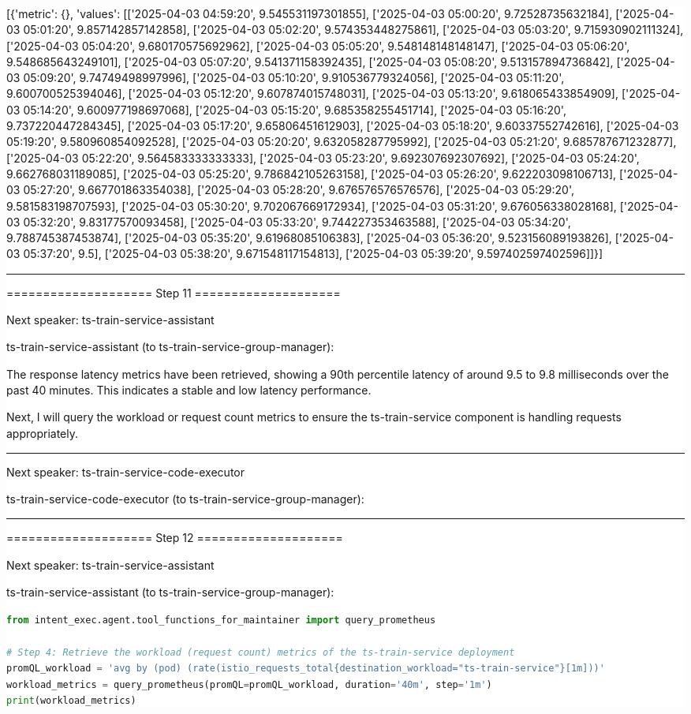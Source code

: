 [{'metric': {}, 'values': [['2025-04-03 04:59:20', 9.545531197301855], ['2025-04-03 05:00:20', 9.72528735632184], ['2025-04-03 05:01:20', 9.857142857142858], ['2025-04-03 05:02:20', 9.574353448275861], ['2025-04-03 05:03:20', 9.715930902111324], ['2025-04-03 05:04:20', 9.680170575692962], ['2025-04-03 05:05:20', 9.548148148148147], ['2025-04-03 05:06:20', 9.548685643249101], ['2025-04-03 05:07:20', 9.541371158392435], ['2025-04-03 05:08:20', 9.513157894736842], ['2025-04-03 05:09:20', 9.74749498997996], ['2025-04-03 05:10:20', 9.910536779324056], ['2025-04-03 05:11:20', 9.600700525394046], ['2025-04-03 05:12:20', 9.607874015748031], ['2025-04-03 05:13:20', 9.618065433854909], ['2025-04-03 05:14:20', 9.600977198697068], ['2025-04-03 05:15:20', 9.685358255451714], ['2025-04-03 05:16:20', 9.737220447284345], ['2025-04-03 05:17:20', 9.65806451612903], ['2025-04-03 05:18:20', 9.60337552742616], ['2025-04-03 05:19:20', 9.580960854092528], ['2025-04-03 05:20:20', 9.632058287795992], ['2025-04-03 05:21:20', 9.685787671232877], ['2025-04-03 05:22:20', 9.564583333333333], ['2025-04-03 05:23:20', 9.692307692307692], ['2025-04-03 05:24:20', 9.662768031189085], ['2025-04-03 05:25:20', 9.786842105263158], ['2025-04-03 05:26:20', 9.622203098106713], ['2025-04-03 05:27:20', 9.667701863354038], ['2025-04-03 05:28:20', 9.676576576576576], ['2025-04-03 05:29:20', 9.581583198707593], ['2025-04-03 05:30:20', 9.702067669172934], ['2025-04-03 05:31:20', 9.676056338028168], ['2025-04-03 05:32:20', 9.83177570093458], ['2025-04-03 05:33:20', 9.744227353463588], ['2025-04-03 05:34:20', 9.788745387453874], ['2025-04-03 05:35:20', 9.61968085106383], ['2025-04-03 05:36:20', 9.523156089193826], ['2025-04-03 05:37:20', 9.5], ['2025-04-03 05:38:20', 9.671548117154813], ['2025-04-03 05:39:20', 9.597402597402596]]}]


--------------------------------------------------------------------------------
==================== Step 11 ====================

Next speaker: ts-train-service-assistant

ts-train-service-assistant (to ts-train-service-group-manager):

The response latency metrics have been retrieved, showing a 90th percentile latency of around 9.5 to 9.8 milliseconds over the past 40 minutes. This indicates a stable and low latency performance.

Next, I will query the workload or request count metrics to ensure the ts-train-service component is handling requests appropriately.

--------------------------------------------------------------------------------

Next speaker: ts-train-service-code-executor

ts-train-service-code-executor (to ts-train-service-group-manager):



--------------------------------------------------------------------------------
==================== Step 12 ====================

Next speaker: ts-train-service-assistant

ts-train-service-assistant (to ts-train-service-group-manager):

```python
from intent_exec.agent.tool_functions_for_maintainer import query_prometheus

# Step 4: Retrieve the workload (request count) metrics of the ts-train-service deployment
promQL_workload = 'avg by (pod) (rate(istio_requests_total{destination_workload="ts-train-service"}[1m]))'
workload_metrics = query_prometheus(promQL=promQL_workload, duration='40m', step='1m')
print(workload_metrics)
```

